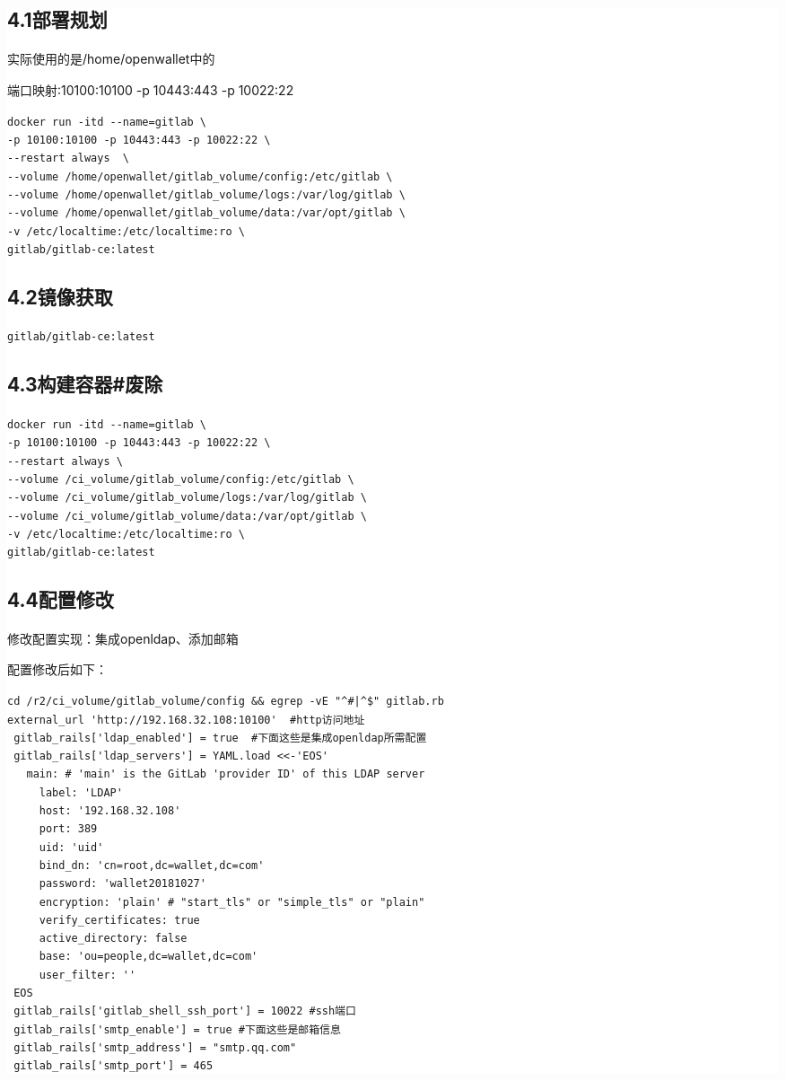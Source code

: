 ## 4.1部署规划

实际使用的是/home/openwallet中的

端口映射:10100:10100 -p 10443:443 -p 10022:22

```
docker run -itd --name=gitlab \
-p 10100:10100 -p 10443:443 -p 10022:22 \
--restart always  \
--volume /home/openwallet/gitlab_volume/config:/etc/gitlab \
--volume /home/openwallet/gitlab_volume/logs:/var/log/gitlab \
--volume /home/openwallet/gitlab_volume/data:/var/opt/gitlab \
-v /etc/localtime:/etc/localtime:ro \
gitlab/gitlab-ce:latest 
```



## 4.2镜像获取

```
gitlab/gitlab-ce:latest
```

## 4.3构建容器#废除

```
docker run -itd --name=gitlab \
-p 10100:10100 -p 10443:443 -p 10022:22 \
--restart always \
--volume /ci_volume/gitlab_volume/config:/etc/gitlab \
--volume /ci_volume/gitlab_volume/logs:/var/log/gitlab \
--volume /ci_volume/gitlab_volume/data:/var/opt/gitlab \
-v /etc/localtime:/etc/localtime:ro \
gitlab/gitlab-ce:latest
```

## 4.4配置修改

修改配置实现：集成openldap、添加邮箱

配置修改后如下：

```
cd /r2/ci_volume/gitlab_volume/config && egrep -vE "^#|^$" gitlab.rb 
external_url 'http://192.168.32.108:10100'  #http访问地址
 gitlab_rails['ldap_enabled'] = true  #下面这些是集成openldap所需配置
 gitlab_rails['ldap_servers'] = YAML.load <<-'EOS'
   main: # 'main' is the GitLab 'provider ID' of this LDAP server
     label: 'LDAP'
     host: '192.168.32.108'
     port: 389
     uid: 'uid'
     bind_dn: 'cn=root,dc=wallet,dc=com'
     password: 'wallet20181027'
     encryption: 'plain' # "start_tls" or "simple_tls" or "plain"
     verify_certificates: true
     active_directory: false
     base: 'ou=people,dc=wallet,dc=com'
     user_filter: ''
 EOS
 gitlab_rails['gitlab_shell_ssh_port'] = 10022 #ssh端口
 gitlab_rails['smtp_enable'] = true #下面这些是邮箱信息
 gitlab_rails['smtp_address'] = "smtp.qq.com"
 gitlab_rails['smtp_port'] = 465
```